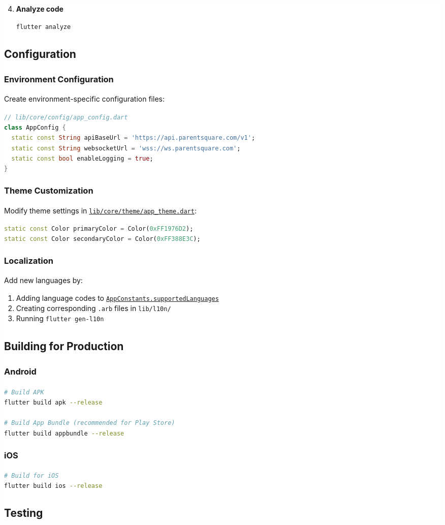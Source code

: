 4. **Analyze code**
   ```bash
   flutter analyze
   ```

## Configuration

### Environment Configuration
Create environment-specific configuration files:

```dart
// lib/core/config/app_config.dart
class AppConfig {
  static const String apiBaseUrl = 'https://api.parentsquare.com/v1';
  static const String websocketUrl = 'wss://ws.parentsquare.com';
  static const bool enableLogging = true;
}
```

### Theme Customization
Modify theme settings in [`lib/core/theme/app_theme.dart`](lib/core/theme/app_theme.dart):

```dart
static const Color primaryColor = Color(0xFF1976D2);
static const Color secondaryColor = Color(0xFF388E3C);
```

### Localization
Add new languages by:
1. Adding language codes to [`AppConstants.supportedLanguages`](lib/core/constants/app_constants.dart)
2. Creating corresponding `.arb` files in `lib/l10n/`
3. Running `flutter gen-l10n`

## Building for Production

### Android
```bash
# Build APK
flutter build apk --release

# Build App Bundle (recommended for Play Store)
flutter build appbundle --release
```

### iOS
```bash
# Build for iOS
flutter build ios --release
```

## Testing
